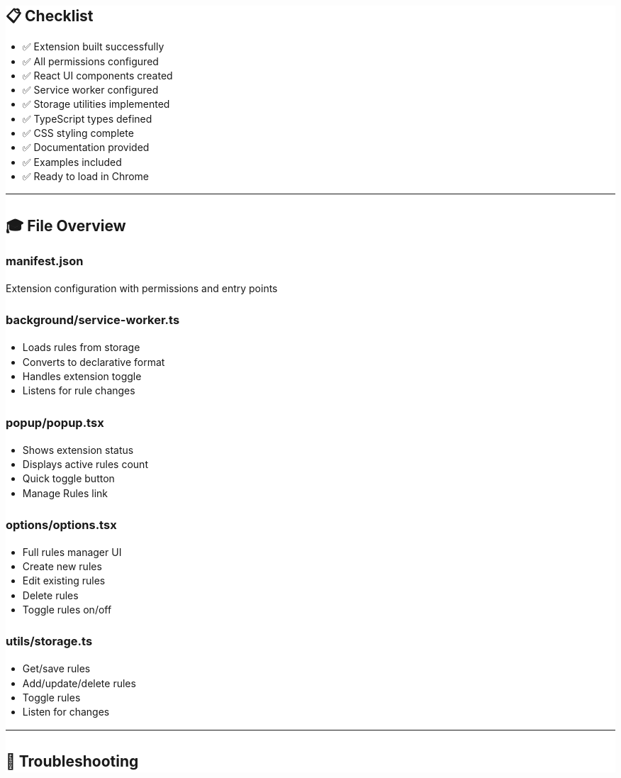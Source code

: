 
## 📋 Checklist

- ✅ Extension built successfully
- ✅ All permissions configured
- ✅ React UI components created
- ✅ Service worker configured
- ✅ Storage utilities implemented
- ✅ TypeScript types defined
- ✅ CSS styling complete
- ✅ Documentation provided
- ✅ Examples included
- ✅ Ready to load in Chrome

---

## 🎓 File Overview

### manifest.json
Extension configuration with permissions and entry points

### background/service-worker.ts
- Loads rules from storage
- Converts to declarative format
- Handles extension toggle
- Listens for rule changes

### popup/popup.tsx
- Shows extension status
- Displays active rules count
- Quick toggle button
- Manage Rules link

### options/options.tsx
- Full rules manager UI
- Create new rules
- Edit existing rules
- Delete rules
- Toggle rules on/off

### utils/storage.ts
- Get/save rules
- Add/update/delete rules
- Toggle rules
- Listen for changes

---

## 🐛 Troubleshooting
